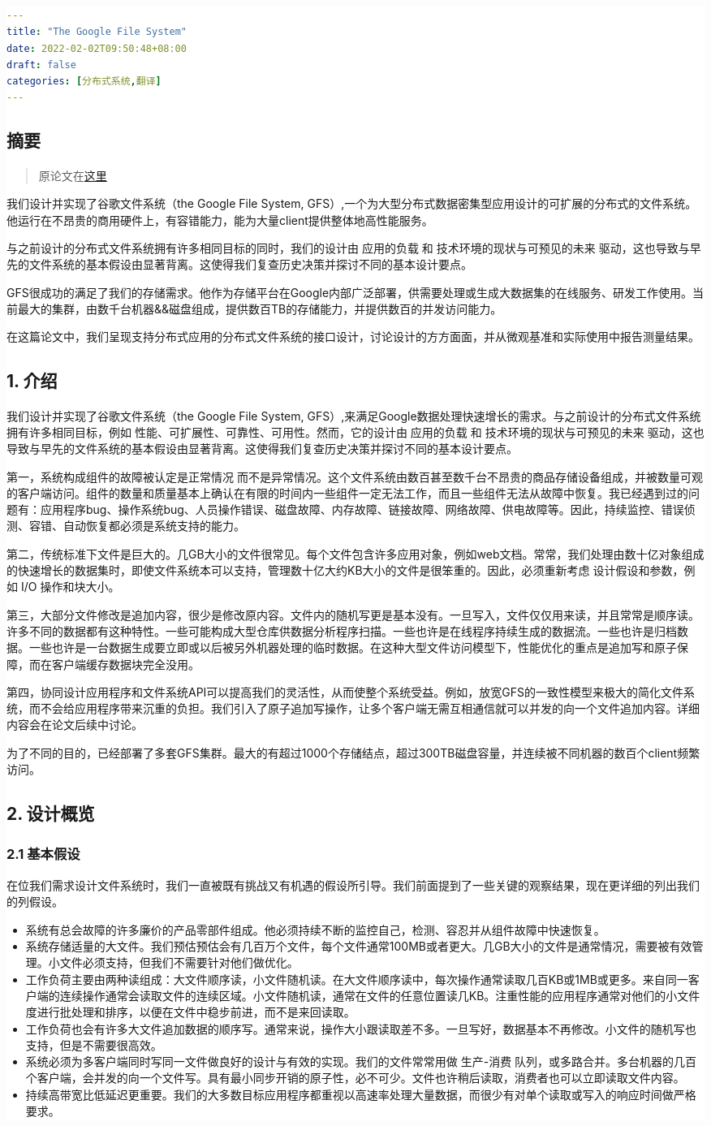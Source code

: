 ```yaml
---
title: "The Google File System"
date: 2022-02-02T09:50:48+08:00
draft: false
categories: [分布式系统,翻译]
---
```


## 摘要

> 原论文在[这里](https://pdos.csail.mit.edu/6.824/papers/gfs.pdf)

我们设计并实现了谷歌文件系统（the Google File System, GFS）,一个为大型分布式数据密集型应用设计的可扩展的分布式的文件系统。他运行在不昂贵的商用硬件上，有容错能力，能为大量client提供整体地高性能服务。

与之前设计的分布式文件系统拥有许多相同目标的同时，我们的设计由 应用的负载 和 技术环境的现状与可预见的未来 驱动，这也导致与早先的文件系统的基本假设由显著背离。这使得我们复查历史决策并探讨不同的基本设计要点。

GFS很成功的满足了我们的存储需求。他作为存储平台在Google内部广泛部署，供需要处理或生成大数据集的在线服务、研发工作使用。当前最大的集群，由数千台机器&&磁盘组成，提供数百TB的存储能力，并提供数百的并发访问能力。

在这篇论文中，我们呈现支持分布式应用的分布式文件系统的接口设计，讨论设计的方方面面，并从微观基准和实际使用中报告测量结果。

## 1. 介绍

我们设计并实现了谷歌文件系统（the Google File System, GFS）,来满足Google数据处理快速增长的需求。与之前设计的分布式文件系统拥有许多相同目标，例如 性能、可扩展性、可靠性、可用性。然而，它的设计由 应用的负载 和 技术环境的现状与可预见的未来 驱动，这也导致与早先的文件系统的基本假设由显著背离。这使得我们复查历史决策并探讨不同的基本设计要点。

第一，系统构成组件的故障被认定是正常情况 而不是异常情况。这个文件系统由数百甚至数千台不昂贵的商品存储设备组成，并被数量可观的客户端访问。组件的数量和质量基本上确认在有限的时间内一些组件一定无法工作，而且一些组件无法从故障中恢复。我已经遇到过的问题有：应用程序bug、操作系统bug、人员操作错误、磁盘故障、内存故障、链接故障、网络故障、供电故障等。因此，持续监控、错误侦测、容错、自动恢复都必须是系统支持的能力。

第二，传统标准下文件是巨大的。几GB大小的文件很常见。每个文件包含许多应用对象，例如web文档。常常，我们处理由数十亿对象组成的快速增长的数据集时，即使文件系统本可以支持，管理数十亿大约KB大小的文件是很笨重的。因此，必须重新考虑 设计假设和参数，例如 I/O 操作和块大小。

第三，大部分文件修改是追加内容，很少是修改原内容。文件内的随机写更是基本没有。一旦写入，文件仅仅用来读，并且常常是顺序读。许多不同的数据都有这种特性。一些可能构成大型仓库供数据分析程序扫描。一些也许是在线程序持续生成的数据流。一些也许是归档数据。一些也许是一台数据生成要立即或以后被另外机器处理的临时数据。在这种大型文件访问模型下，性能优化的重点是追加写和原子保障，而在客户端缓存数据块完全没用。

第四，协同设计应用程序和文件系统API可以提高我们的灵活性，从而使整个系统受益。例如，放宽GFS的一致性模型来极大的简化文件系统，而不会给应用程序带来沉重的负担。我们引入了原子追加写操作，让多个客户端无需互相通信就可以并发的向一个文件追加内容。详细内容会在论文后续中讨论。

为了不同的目的，已经部署了多套GFS集群。最大的有超过1000个存储结点，超过300TB磁盘容量，并连续被不同机器的数百个client频繁访问。

## 2. 设计概览

### 2.1 基本假设

在位我们需求设计文件系统时，我们一直被既有挑战又有机遇的假设所引导。我们前面提到了一些关键的观察结果，现在更详细的列出我们的列假设。

+ 系统有总会故障的许多廉价的产品零部件组成。他必须持续不断的监控自己，检测、容忍并从组件故障中快速恢复。
+ 系统存储适量的大文件。我们预估预估会有几百万个文件，每个文件通常100MB或者更大。几GB大小的文件是通常情况，需要被有效管理。小文件必须支持，但我们不需要针对他们做优化。
+ 工作负荷主要由两种读组成：大文件顺序读，小文件随机读。在大文件顺序读中，每次操作通常读取几百KB或1MB或更多。来自同一客户端的连续操作通常会读取文件的连续区域。小文件随机读，通常在文件的任意位置读几KB。注重性能的应用程序通常对他们的小文件度进行批处理和排序，以便在文件中稳步前进，而不是来回读取。
+ 工作负荷也会有许多大文件追加数据的顺序写。通常来说，操作大小跟读取差不多。一旦写好，数据基本不再修改。小文件的随机写也支持，但是不需要很高效。
+ 系统必须为多客户端同时写同一文件做良好的设计与有效的实现。我们的文件常常用做 生产-消费 队列，或多路合并。多台机器的几百个客户端，会并发的向一个文件写。具有最小同步开销的原子性，必不可少。文件也许稍后读取，消费者也可以立即读取文件内容。
+ 持续高带宽比低延迟更重要。我们的大多数目标应用程序都重视以高速率处理大量数据，而很少有对单个读取或写入的响应时间做严格要求。
